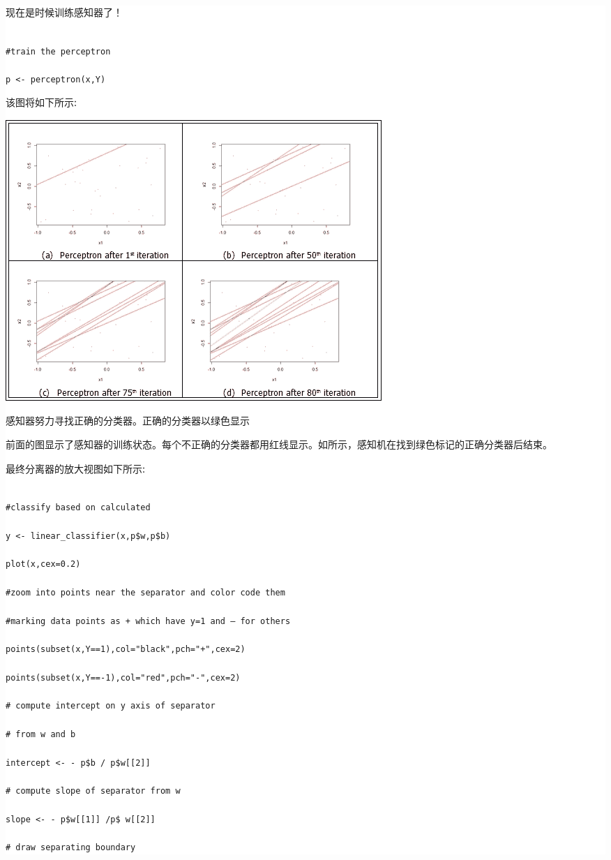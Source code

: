现在是时候训练感知器了！

```

#train the perceptron

p <- perceptron(x,Y)

```

该图将如下所示:

![Perceptron](img/B03459_02_01.jpg)

感知器努力寻找正确的分类器。正确的分类器以绿色显示

前面的图显示了感知器的训练状态。每个不正确的分类器都用红线显示。如所示，感知机在找到绿色标记的正确分类器后结束。

最终分离器的放大视图如下所示:

```

#classify based on calculated 

y <- linear_classifier(x,p$w,p$b)

plot(x,cex=0.2)

#zoom into points near the separator and color code them

#marking data points as + which have y=1 and – for others

points(subset(x,Y==1),col="black",pch="+",cex=2)

points(subset(x,Y==-1),col="red",pch="-",cex=2)

# compute intercept on y axis of separator

# from w and b

intercept <- - p$b / p$w[[2]]

# compute slope of separator from w

slope <- - p$w[[1]] /p$ w[[2]]

# draw separating boundary
```